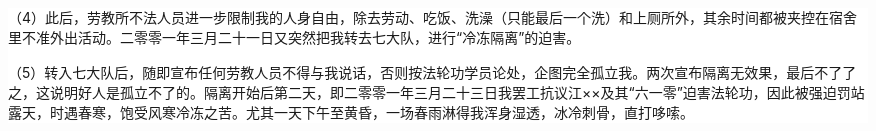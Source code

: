 <p>（4）此后，劳教所不法人员进一步限制我的人身自由，除去劳动、吃饭、洗澡（只能最后一个洗）和上厕所外，其余时间都被夹控在宿舍里不准外出活动。二零零一年三月二十一日又突然把我转去七大队，进行“冷冻隔离”的迫害。</p>
<p>（5）转入七大队后，随即宣布任何劳教人员不得与我说话，否则按法轮功学员论处，企图完全孤立我。两次宣布隔离无效果，最后不了了之，这说明好人是孤立不了的。隔离开始后第二天，即二零零一年三月二十三日我罢工抗议江××及其“六一零”迫害法轮功，因此被强迫罚站露天，时遇春寒，饱受风寒冷冻之苦。尤其一天下午至黄昏，一场春雨淋得我浑身湿透，冰冷刺骨，直打哆嗦。</p>
